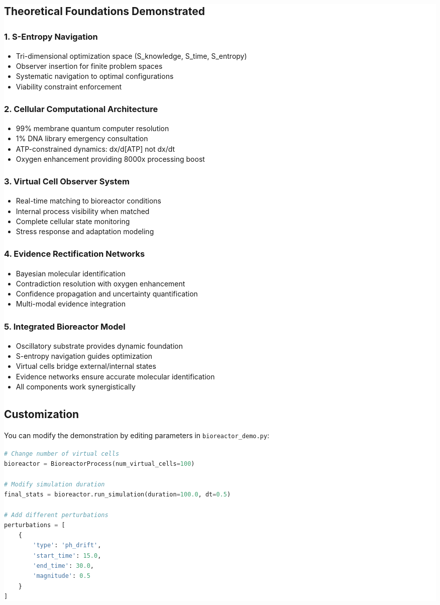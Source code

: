 ## Theoretical Foundations Demonstrated

### 1. S-Entropy Navigation
- Tri-dimensional optimization space (S_knowledge, S_time, S_entropy)
- Observer insertion for finite problem spaces
- Systematic navigation to optimal configurations
- Viability constraint enforcement

### 2. Cellular Computational Architecture
- 99% membrane quantum computer resolution
- 1% DNA library emergency consultation
- ATP-constrained dynamics: dx/d[ATP] not dx/dt
- Oxygen enhancement providing 8000x processing boost

### 3. Virtual Cell Observer System
- Real-time matching to bioreactor conditions
- Internal process visibility when matched
- Complete cellular state monitoring
- Stress response and adaptation modeling

### 4. Evidence Rectification Networks
- Bayesian molecular identification
- Contradiction resolution with oxygen enhancement
- Confidence propagation and uncertainty quantification
- Multi-modal evidence integration

### 5. Integrated Bioreactor Model
- Oscillatory substrate provides dynamic foundation
- S-entropy navigation guides optimization
- Virtual cells bridge external/internal states
- Evidence networks ensure accurate molecular identification
- All components work synergistically

## Customization

You can modify the demonstration by editing parameters in `bioreactor_demo.py`:

```python
# Change number of virtual cells
bioreactor = BioreactorProcess(num_virtual_cells=100)

# Modify simulation duration
final_stats = bioreactor.run_simulation(duration=100.0, dt=0.5)

# Add different perturbations
perturbations = [
    {
        'type': 'ph_drift',
        'start_time': 15.0,
        'end_time': 30.0,
        'magnitude': 0.5
    }
]
```
